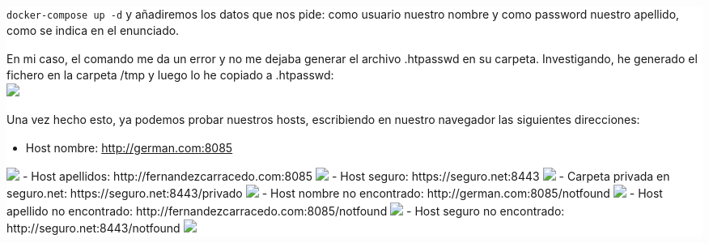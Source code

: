 ```docker-compose up -d```
y añadiremos los datos que nos pide: como usuario nuestro nombre y como password nuestro apellido, como se indica en el enunciado.

En mi caso, el comando me da un error y no me dejaba generar el archivo .htpasswd en su carpeta.
Investigando, he generado el fichero en la carpeta /tmp y luego lo he copiado a .htpasswd:  
<img src="./images/htpasswd_temp.png" max-width="80%">

Una vez hecho esto, ya podemos probar nuestros hosts, escribiendo en nuestro navegador las siguientes direcciones:

- Host nombre: http://german.com:8085
<img src="./images/nombreok.png" max-width="80%">
- Host apellidos: http://fernandezcarracedo.com:8085
<img src="./images/apellidosok.png" max-width="80%">
- Host seguro: https://seguro.net:8443  
<img src="./images/segurook.png" max-width="80%">
- Carpeta privada en seguro.net: https://seguro.net:8443/privado
<img src="./images/solicitud.png" max-width="80%">
- Host nombre no encontrado: http://german.com:8085/notfound
<img src="./images/germannotfound.png" max-width="80%">
- Host apellido no encontrado: http://fernandezcarracedo.com:8085/notfound
<img src="./images/apellidonotfound.png" max-width="80%">
- Host seguro no encontrado: http://seguro.net:8443/notfound
<img src="./images/seguronotfound.png" max-width="80%">











